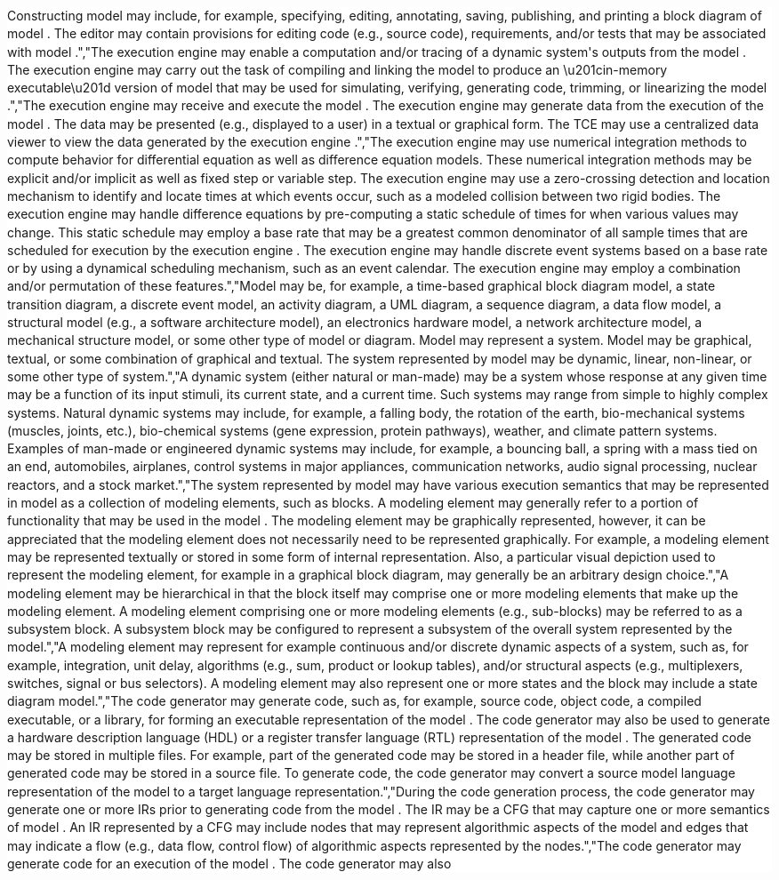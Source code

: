 Constructing model  may include, for example, specifying, editing, annotating, saving, publishing, and printing a block diagram of model . The editor  may contain provisions for editing code (e.g., source code), requirements, and\/or tests that may be associated with model .","The execution engine  may enable a computation and\/or tracing of a dynamic system's outputs from the model . The execution engine  may carry out the task of compiling and linking the model  to produce an \u201cin-memory executable\u201d version of model  that may be used for simulating, verifying, generating code, trimming, or linearizing the model .","The execution engine  may receive and execute the model . The execution engine  may generate data from the execution of the model . The data may be presented (e.g., displayed to a user) in a textual or graphical form. The TCE  may use a centralized data viewer to view the data generated by the execution engine .","The execution engine  may use numerical integration methods to compute behavior for differential equation as well as difference equation models. These numerical integration methods may be explicit and\/or implicit as well as fixed step or variable step. The execution engine  may use a zero-crossing detection and location mechanism to identify and locate times at which events occur, such as a modeled collision between two rigid bodies. The execution engine  may handle difference equations by pre-computing a static schedule of times for when various values may change. This static schedule may employ a base rate that may be a greatest common denominator of all sample times that are scheduled for execution by the execution engine . The execution engine  may handle discrete event systems based on a base rate or by using a dynamical scheduling mechanism, such as an event calendar. The execution engine  may employ a combination and\/or permutation of these features.","Model  may be, for example, a time-based graphical block diagram model, a state transition diagram, a discrete event model, an activity diagram, a UML diagram, a sequence diagram, a data flow model, a structural model (e.g., a software architecture model), an electronics hardware model, a network architecture model, a mechanical structure model, or some other type of model or diagram. Model  may represent a system. Model  may be graphical, textual, or some combination of graphical and textual. The system represented by model  may be dynamic, linear, non-linear, or some other type of system.","A dynamic system (either natural or man-made) may be a system whose response at any given time may be a function of its input stimuli, its current state, and a current time. Such systems may range from simple to highly complex systems. Natural dynamic systems may include, for example, a falling body, the rotation of the earth, bio-mechanical systems (muscles, joints, etc.), bio-chemical systems (gene expression, protein pathways), weather, and climate pattern systems. Examples of man-made or engineered dynamic systems may include, for example, a bouncing ball, a spring with a mass tied on an end, automobiles, airplanes, control systems in major appliances, communication networks, audio signal processing, nuclear reactors, and a stock market.","The system represented by model  may have various execution semantics that may be represented in model  as a collection of modeling elements, such as blocks. A modeling element may generally refer to a portion of functionality that may be used in the model . The modeling element may be graphically represented, however, it can be appreciated that the modeling element does not necessarily need to be represented graphically. For example, a modeling element may be represented textually or stored in some form of internal representation. Also, a particular visual depiction used to represent the modeling element, for example in a graphical block diagram, may generally be an arbitrary design choice.","A modeling element may be hierarchical in that the block itself may comprise one or more modeling elements that make up the modeling element. A modeling element comprising one or more modeling elements (e.g., sub-blocks) may be referred to as a subsystem block. A subsystem block may be configured to represent a subsystem of the overall system represented by the model.","A modeling element may represent for example continuous and\/or discrete dynamic aspects of a system, such as, for example, integration, unit delay, algorithms (e.g., sum, product or lookup tables), and\/or structural aspects (e.g., multiplexers, switches, signal or bus selectors). A modeling element may also represent one or more states and the block may include a state diagram model.","The code generator  may generate code, such as, for example, source code, object code, a compiled executable, or a library, for forming an executable representation of the model . The code generator  may also be used to generate a hardware description language (HDL) or a register transfer language (RTL) representation of the model . The generated code may be stored in multiple files. For example, part of the generated code may be stored in a header file, while another part of generated code may be stored in a source file. To generate code, the code generator  may convert a source model language representation of the model  to a target language representation.","During the code generation process, the code generator  may generate one or more IRs prior to generating code from the model . The IR may be a CFG that may capture one or more semantics of model . An IR represented by a CFG may include nodes that may represent algorithmic aspects of the model  and edges that may indicate a flow (e.g., data flow, control flow) of algorithmic aspects represented by the nodes.","The code generator  may generate code for an execution of the model . The code generator  may also